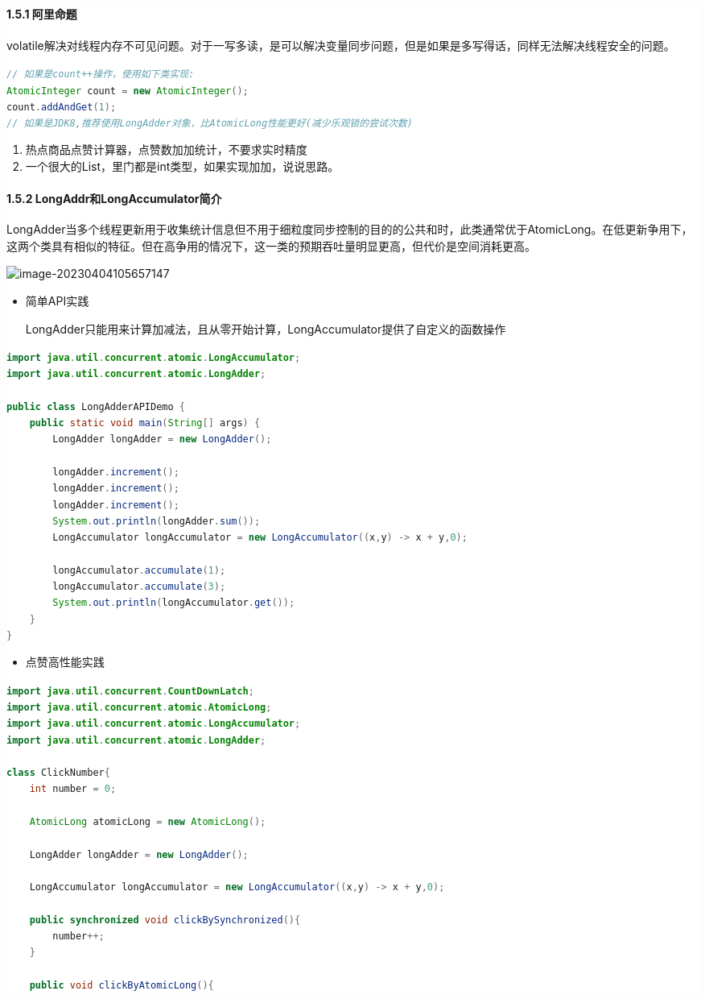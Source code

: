 #### 1.5.1 阿里命题

volatile解决对线程内存不可见问题。对于一写多读，是可以解决变量同步问题，但是如果是多写得话，同样无法解决线程安全的问题。

```java
// 如果是count++操作，使用如下类实现:
AtomicInteger count = new AtomicInteger();
count.addAndGet(1);
// 如果是JDK8,推荐使用LongAdder对象，比AtomicLong性能更好(减少乐观锁的尝试次数)
```

1. 热点商品点赞计算器，点赞数加加统计，不要求实时精度
2. 一个很大的List，里门都是int类型，如果实现加加，说说思路。

#### 1.5.2 LongAddr和LongAccumulator简介

LongAdder当多个线程更新用于收集统计信息但不用于细粒度同步控制的目的的公共和时，此类通常优于AtomicLong。在低更新争用下，这两个类具有相似的特征。但在高争用的情况下，这一类的预期吞吐量明显更高，但代价是空间消耗更高。

![image-20230404105657147](https://raw.githubusercontent.com/bigshcool/myPic/main/image-20230404105657147.png)

- 简单API实践

  LongAdder只能用来计算加减法，且从零开始计算，LongAccumulator提供了自定义的函数操作

```java
import java.util.concurrent.atomic.LongAccumulator;
import java.util.concurrent.atomic.LongAdder;

public class LongAdderAPIDemo {
    public static void main(String[] args) {
        LongAdder longAdder = new LongAdder();

        longAdder.increment();
        longAdder.increment();
        longAdder.increment();
        System.out.println(longAdder.sum());
        LongAccumulator longAccumulator = new LongAccumulator((x,y) -> x + y,0);

        longAccumulator.accumulate(1);
        longAccumulator.accumulate(3);
        System.out.println(longAccumulator.get());
    }
}
```

- 点赞高性能实践

```java
import java.util.concurrent.CountDownLatch;
import java.util.concurrent.atomic.AtomicLong;
import java.util.concurrent.atomic.LongAccumulator;
import java.util.concurrent.atomic.LongAdder;

class ClickNumber{
    int number = 0;

    AtomicLong atomicLong = new AtomicLong();

    LongAdder longAdder = new LongAdder();

    LongAccumulator longAccumulator = new LongAccumulator((x,y) -> x + y,0);

    public synchronized void clickBySynchronized(){
        number++;
    }

    public void clickByAtomicLong(){
```